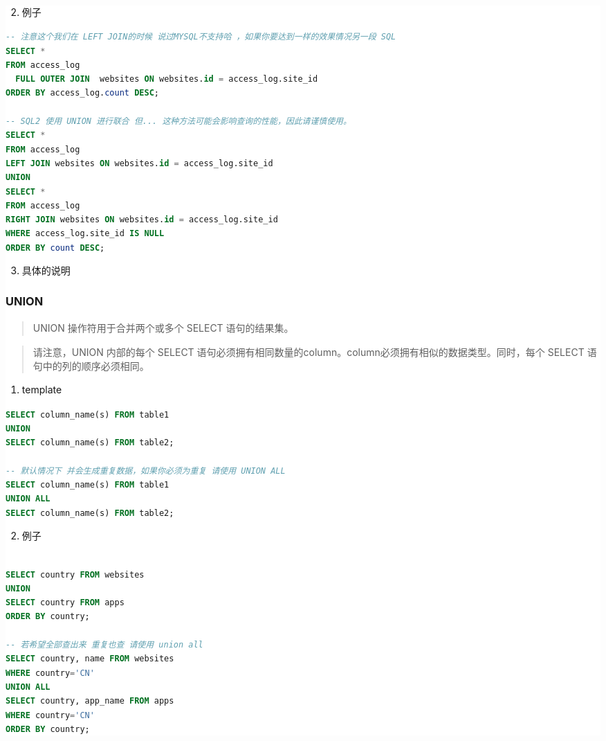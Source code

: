 2. 例子

```sql
-- 注意这个我们在 LEFT JOIN的时候 说过MYSQL不支持哈 ，如果你要达到一样的效果情况另一段 SQL
SELECT *
FROM access_log
  FULL OUTER JOIN  websites ON websites.id = access_log.site_id
ORDER BY access_log.count DESC;

-- SQL2 使用 UNION 进行联合 但... 这种方法可能会影响查询的性能，因此请谨慎使用。
SELECT *
FROM access_log
LEFT JOIN websites ON websites.id = access_log.site_id
UNION
SELECT *
FROM access_log
RIGHT JOIN websites ON websites.id = access_log.site_id
WHERE access_log.site_id IS NULL
ORDER BY count DESC;
```

3. 具体的说明

### UNION
>
> UNION 操作符用于合并两个或多个 SELECT 语句的结果集。

> 请注意，UNION 内部的每个 SELECT 语句必须拥有相同数量的column。column必须拥有相似的数据类型。同时，每个 SELECT 语句中的列的顺序必须相同。

1. template

```sql
SELECT column_name(s) FROM table1
UNION
SELECT column_name(s) FROM table2;

-- 默认情况下 并会生成重复数据，如果你必须为重复 请使用 UNION ALL
SELECT column_name(s) FROM table1
UNION ALL
SELECT column_name(s) FROM table2;
```

2. 例子

```sql

SELECT country FROM websites
UNION
SELECT country FROM apps
ORDER BY country;

-- 若希望全部查出来 重复也查 请使用 union all 
SELECT country, name FROM websites
WHERE country='CN'
UNION ALL
SELECT country, app_name FROM apps
WHERE country='CN'
ORDER BY country;

```
